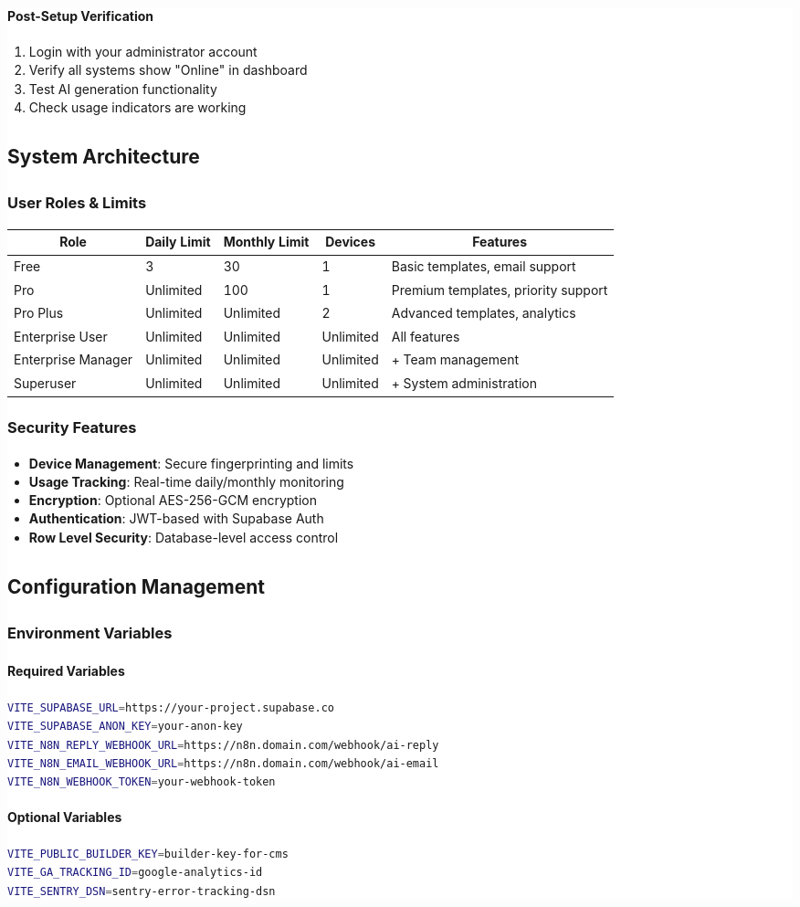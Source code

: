 #### Post-Setup Verification
1. Login with your administrator account
2. Verify all systems show "Online" in dashboard
3. Test AI generation functionality
4. Check usage indicators are working

## System Architecture

### User Roles & Limits

| Role | Daily Limit | Monthly Limit | Devices | Features |
|------|-------------|---------------|---------|----------|
| Free | 3 | 30 | 1 | Basic templates, email support |
| Pro | Unlimited | 100 | 1 | Premium templates, priority support |
| Pro Plus | Unlimited | Unlimited | 2 | Advanced templates, analytics |
| Enterprise User | Unlimited | Unlimited | Unlimited | All features |
| Enterprise Manager | Unlimited | Unlimited | Unlimited | + Team management |
| Superuser | Unlimited | Unlimited | Unlimited | + System administration |

### Security Features

- **Device Management**: Secure fingerprinting and limits
- **Usage Tracking**: Real-time daily/monthly monitoring
- **Encryption**: Optional AES-256-GCM encryption
- **Authentication**: JWT-based with Supabase Auth
- **Row Level Security**: Database-level access control

## Configuration Management

### Environment Variables

#### Required Variables
```bash
VITE_SUPABASE_URL=https://your-project.supabase.co
VITE_SUPABASE_ANON_KEY=your-anon-key
VITE_N8N_REPLY_WEBHOOK_URL=https://n8n.domain.com/webhook/ai-reply
VITE_N8N_EMAIL_WEBHOOK_URL=https://n8n.domain.com/webhook/ai-email
VITE_N8N_WEBHOOK_TOKEN=your-webhook-token
```

#### Optional Variables
```bash
VITE_PUBLIC_BUILDER_KEY=builder-key-for-cms
VITE_GA_TRACKING_ID=google-analytics-id
VITE_SENTRY_DSN=sentry-error-tracking-dsn
```

